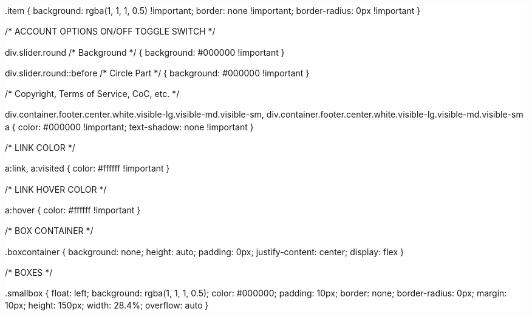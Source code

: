 .item {
	background: rgba(1, 1, 1, 0.5) !important;
	border: none !important;
	border-radius: 0px !important
}

/* ACCOUNT OPTIONS ON/OFF TOGGLE SWITCH */

div.slider.round /* Background */ {
	background: #000000 !important
}

div.slider.round::before /* Circle Part */ {
	background: #000000 !important
}

/* Copyright, Terms of Service, CoC, etc. */

div.container.footer.center.white.visible-lg.visible-md.visible-sm, div.container.footer.center.white.visible-lg.visible-md.visible-sm a {
        color: #000000 !important;
        text-shadow: none !important
}

/* LINK COLOR */

a:link,
a:visited {
	color: #ffffff !important
}

/* LINK HOVER COLOR */

a:hover {
	color: #ffffff !important
}


/* BOX CONTAINER */

.boxcontainer {
	background: none;
	height: auto;
	padding: 0px;
	justify-content: center;
	display: flex
}

/* BOXES */

.smallbox {
	float: left;
	background: rgba(1, 1, 1, 0.5);
	color: #000000;
	padding: 10px;
	border: none;
	border-radius: 0px;
	margin: 10px;
	height: 150px;
	width: 28.4%;
	overflow: auto
}
